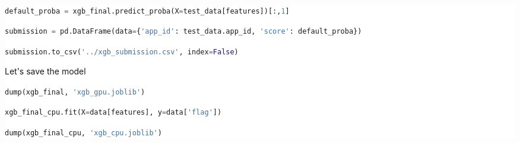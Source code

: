 ```python
default_proba = xgb_final.predict_proba(X=test_data[features])[:,1]
```

```python
submission = pd.DataFrame(data={'app_id': test_data.app_id, 'score': default_proba})
```

```python
submission.to_csv('../xgb_submission.csv', index=False)
```

Let's save the model

```python
dump(xgb_final, 'xgb_gpu.joblib')
```

```python
xgb_final_cpu.fit(X=data[features], y=data['flag'])
```

```python
dump(xgb_final_cpu, 'xgb_cpu.joblib')
```
